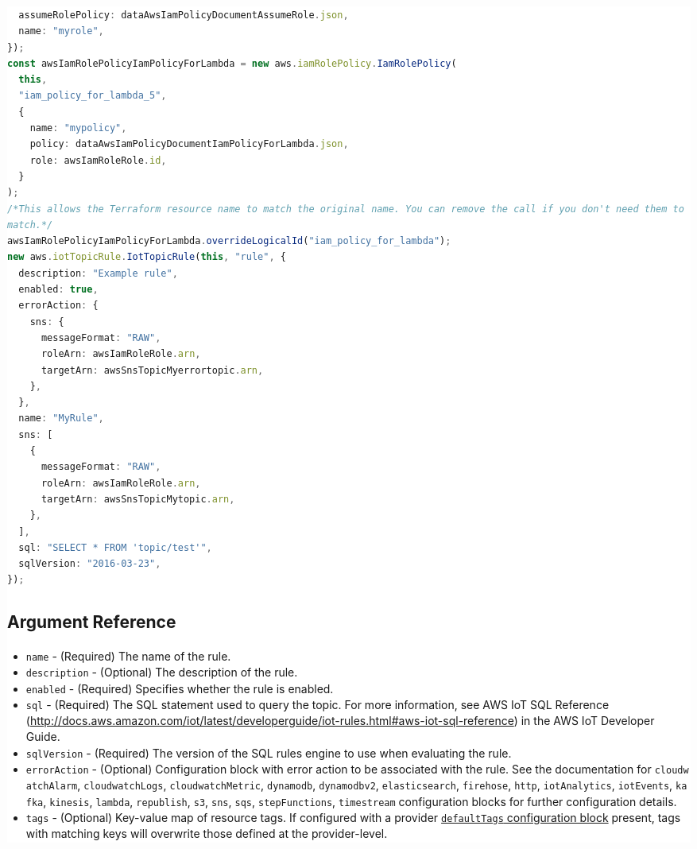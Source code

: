 ```typescript
  assumeRolePolicy: dataAwsIamPolicyDocumentAssumeRole.json,
  name: "myrole",
});
const awsIamRolePolicyIamPolicyForLambda = new aws.iamRolePolicy.IamRolePolicy(
  this,
  "iam_policy_for_lambda_5",
  {
    name: "mypolicy",
    policy: dataAwsIamPolicyDocumentIamPolicyForLambda.json,
    role: awsIamRoleRole.id,
  }
);
/*This allows the Terraform resource name to match the original name. You can remove the call if you don't need them to match.*/
awsIamRolePolicyIamPolicyForLambda.overrideLogicalId("iam_policy_for_lambda");
new aws.iotTopicRule.IotTopicRule(this, "rule", {
  description: "Example rule",
  enabled: true,
  errorAction: {
    sns: {
      messageFormat: "RAW",
      roleArn: awsIamRoleRole.arn,
      targetArn: awsSnsTopicMyerrortopic.arn,
    },
  },
  name: "MyRule",
  sns: [
    {
      messageFormat: "RAW",
      roleArn: awsIamRoleRole.arn,
      targetArn: awsSnsTopicMytopic.arn,
    },
  ],
  sql: "SELECT * FROM 'topic/test'",
  sqlVersion: "2016-03-23",
});

```

## Argument Reference

* `name` - (Required) The name of the rule.
* `description` - (Optional) The description of the rule.
* `enabled` - (Required) Specifies whether the rule is enabled.
* `sql` - (Required) The SQL statement used to query the topic. For more information, see AWS IoT SQL Reference (http://docs.aws.amazon.com/iot/latest/developerguide/iot-rules.html#aws-iot-sql-reference) in the AWS IoT Developer Guide.
* `sqlVersion` - (Required) The version of the SQL rules engine to use when evaluating the rule.
* `errorAction` - (Optional) Configuration block with error action to be associated with the rule. See the documentation for `cloudwatchAlarm`, `cloudwatchLogs`, `cloudwatchMetric`, `dynamodb`, `dynamodbv2`, `elasticsearch`, `firehose`, `http`, `iotAnalytics`, `iotEvents`, `kafka`, `kinesis`, `lambda`, `republish`, `s3`, `sns`, `sqs`, `stepFunctions`, `timestream` configuration blocks for further configuration details.
* `tags` - (Optional) Key-value map of resource tags. If configured with a provider [`defaultTags` configuration block](https://registry.terraform.io/providers/hashicorp/aws/latest/docs#default_tags-configuration-block) present, tags with matching keys will overwrite those defined at the provider-level.
